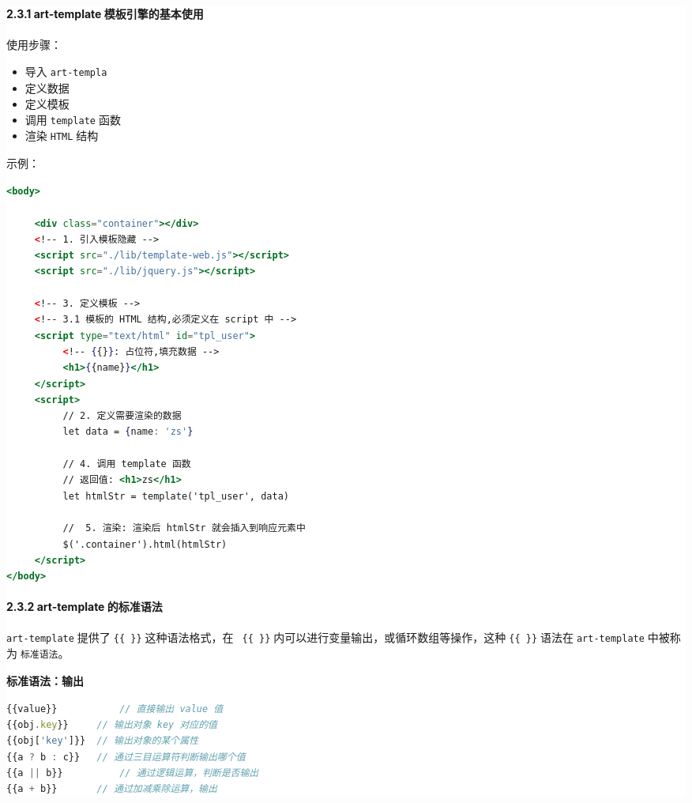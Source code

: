 

#### 2.3.1  art-template 模板引擎的基本使用

使用步骤：

- 导入 `art-templa`
- 定义数据
- 定义模板
- 调用 `template` 函数
- 渲染 `HTML` 结构

示例：

```jsx
<body>
     
     <div class="container"></div>
     <!-- 1. 引入模板隐藏 -->
     <script src="./lib/template-web.js"></script>
     <script src="./lib/jquery.js"></script>

     <!-- 3. 定义模板 -->
     <!-- 3.1 模板的 HTML 结构,必须定义在 script 中 -->
     <script type="text/html" id="tpl_user">
          <!-- {{}}: 占位符,填充数据 -->
          <h1>{{name}}</h1>
     </script>
     <script>
          // 2. 定义需要渲染的数据
          let data = {name: 'zs'}

          // 4. 调用 template 函数
          // 返回值: <h1>zs</h1>
          let htmlStr = template('tpl_user', data)

          //  5. 渲染: 渲染后 htmlStr 就会插入到响应元素中
          $('.container').html(htmlStr)
     </script>
</body>
```



#### 2.3.2  art-template 的标准语法

`art-template` 提供了 `{{ }}` 这种语法格式，在 ` {{ }}`  内可以进行变量输出，或循环数组等操作，这种  `{{ }}` 语法在 `art-template` 中被称为 `标准语法`。

**标准语法：输出**

```jsx
{{value}} 			// 直接输出 value 值
{{obj.key}}   	// 输出对象 key 对应的值
{{obj['key']}} 	// 输出对象的某个属性
{{a ? b : c}}  	// 通过三目运算符判断输出哪个值
{{a || b}}  		// 通过逻辑运算，判断是否输出
{{a + b}}       // 通过加减乘除运算，输出
```

